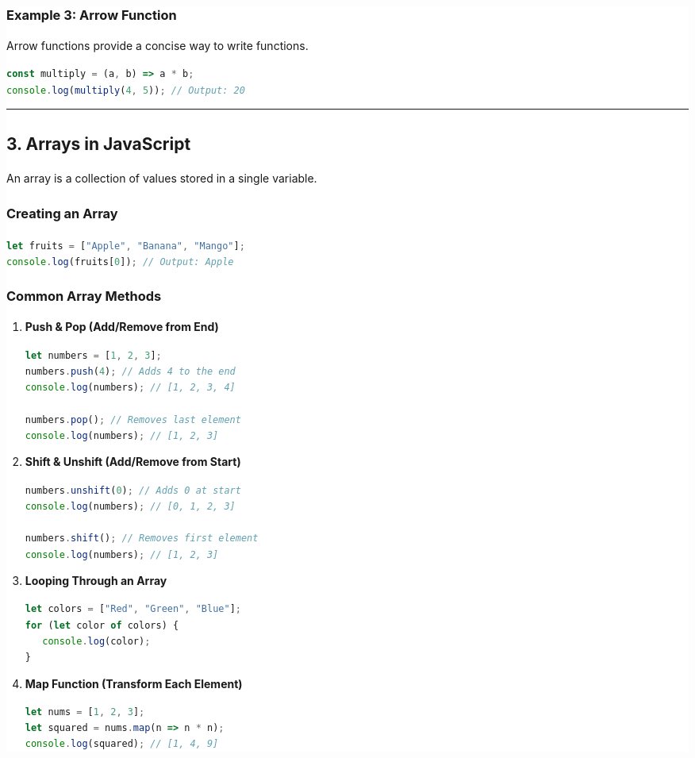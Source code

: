 ### **Example 3: Arrow Function**

Arrow functions provide a concise way to write functions.

```js
const multiply = (a, b) => a * b;
console.log(multiply(4, 5)); // Output: 20
```

---

## **3. Arrays in JavaScript**

An array is a collection of values stored in a single variable.

### **Creating an Array**

```js
let fruits = ["Apple", "Banana", "Mango"];
console.log(fruits[0]); // Output: Apple
```

### **Common Array Methods**

1. **Push & Pop (Add/Remove from End)**
    
    ```js
    let numbers = [1, 2, 3];
    numbers.push(4); // Adds 4 to the end
    console.log(numbers); // [1, 2, 3, 4]
    
    numbers.pop(); // Removes last element
    console.log(numbers); // [1, 2, 3]
    ```
    
2. **Shift & Unshift (Add/Remove from Start)**
    
    ```js
    numbers.unshift(0); // Adds 0 at start
    console.log(numbers); // [0, 1, 2, 3]
    
    numbers.shift(); // Removes first element
    console.log(numbers); // [1, 2, 3]
    ```
    
3. **Looping Through an Array**
    
    ```js
    let colors = ["Red", "Green", "Blue"];
    for (let color of colors) {
       console.log(color);
    }
    ```
    
4. **Map Function (Transform Each Element)**
    
    ```js
    let nums = [1, 2, 3];
    let squared = nums.map(n => n * n);
    console.log(squared); // [1, 4, 9]
    ```
    